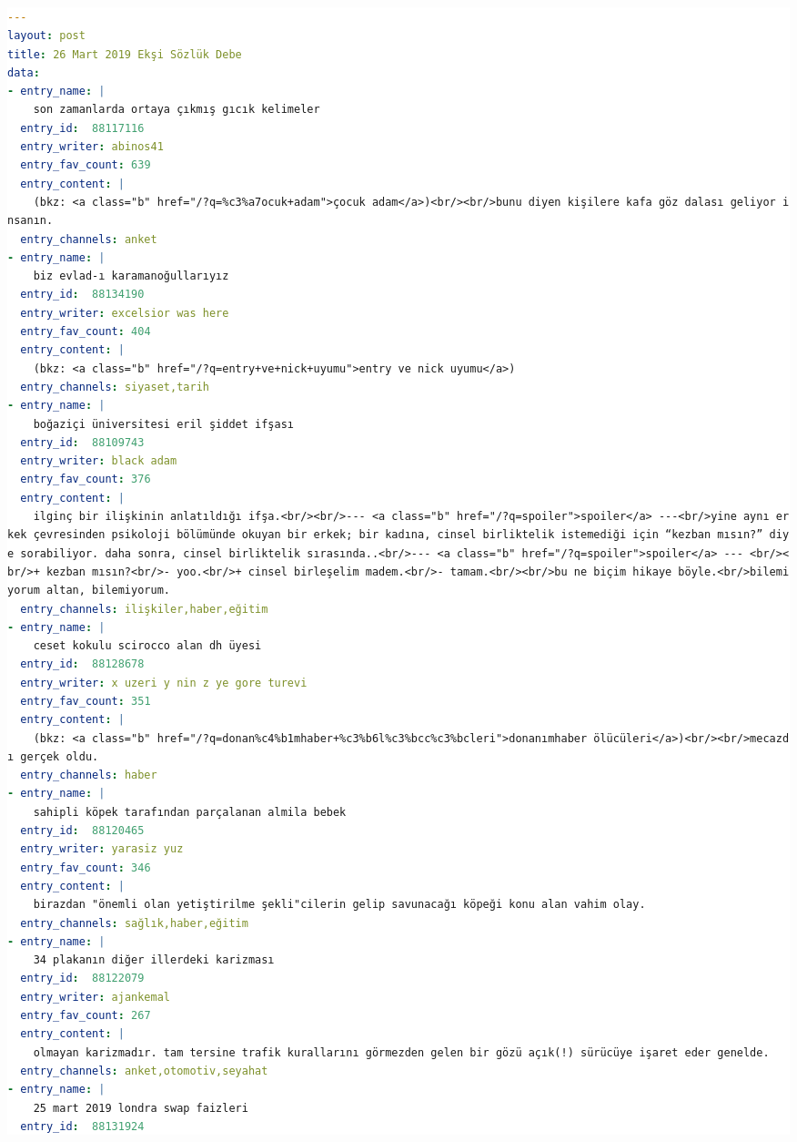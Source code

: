 ```yaml
---
layout: post
title: 26 Mart 2019 Ekşi Sözlük Debe
data:
- entry_name: |
    son zamanlarda ortaya çıkmış gıcık kelimeler
  entry_id:  88117116
  entry_writer: abinos41
  entry_fav_count: 639
  entry_content: |
    (bkz: <a class="b" href="/?q=%c3%a7ocuk+adam">çocuk adam</a>)<br/><br/>bunu diyen kişilere kafa göz dalası geliyor insanın.
  entry_channels: anket
- entry_name: |
    biz evlad-ı karamanoğullarıyız
  entry_id:  88134190
  entry_writer: excelsior was here
  entry_fav_count: 404
  entry_content: |
    (bkz: <a class="b" href="/?q=entry+ve+nick+uyumu">entry ve nick uyumu</a>)
  entry_channels: siyaset,tarih
- entry_name: |
    boğaziçi üniversitesi eril şiddet ifşası
  entry_id:  88109743
  entry_writer: black adam
  entry_fav_count: 376
  entry_content: |
    ilginç bir ilişkinin anlatıldığı ifşa.<br/><br/>--- <a class="b" href="/?q=spoiler">spoiler</a> ---<br/>yine aynı erkek çevresinden psikoloji bölümünde okuyan bir erkek; bir kadına, cinsel birliktelik istemediği için “kezban mısın?” diye sorabiliyor. daha sonra, cinsel birliktelik sırasında..<br/>--- <a class="b" href="/?q=spoiler">spoiler</a> --- <br/><br/>+ kezban mısın?<br/>- yoo.<br/>+ cinsel birleşelim madem.<br/>- tamam.<br/><br/>bu ne biçim hikaye böyle.<br/>bilemiyorum altan, bilemiyorum.
  entry_channels: ilişkiler,haber,eğitim
- entry_name: |
    ceset kokulu scirocco alan dh üyesi
  entry_id:  88128678
  entry_writer: x uzeri y nin z ye gore turevi
  entry_fav_count: 351
  entry_content: |
    (bkz: <a class="b" href="/?q=donan%c4%b1mhaber+%c3%b6l%c3%bcc%c3%bcleri">donanımhaber ölücüleri</a>)<br/><br/>mecazdı gerçek oldu.
  entry_channels: haber
- entry_name: |
    sahipli köpek tarafından parçalanan almila bebek
  entry_id:  88120465
  entry_writer: yarasiz yuz
  entry_fav_count: 346
  entry_content: |
    birazdan "önemli olan yetiştirilme şekli"cilerin gelip savunacağı köpeği konu alan vahim olay.
  entry_channels: sağlık,haber,eğitim
- entry_name: |
    34 plakanın diğer illerdeki karizması
  entry_id:  88122079
  entry_writer: ajankemal
  entry_fav_count: 267
  entry_content: |
    olmayan karizmadır. tam tersine trafik kurallarını görmezden gelen bir gözü açık(!) sürücüye işaret eder genelde.
  entry_channels: anket,otomotiv,seyahat
- entry_name: |
    25 mart 2019 londra swap faizleri
  entry_id:  88131924
```